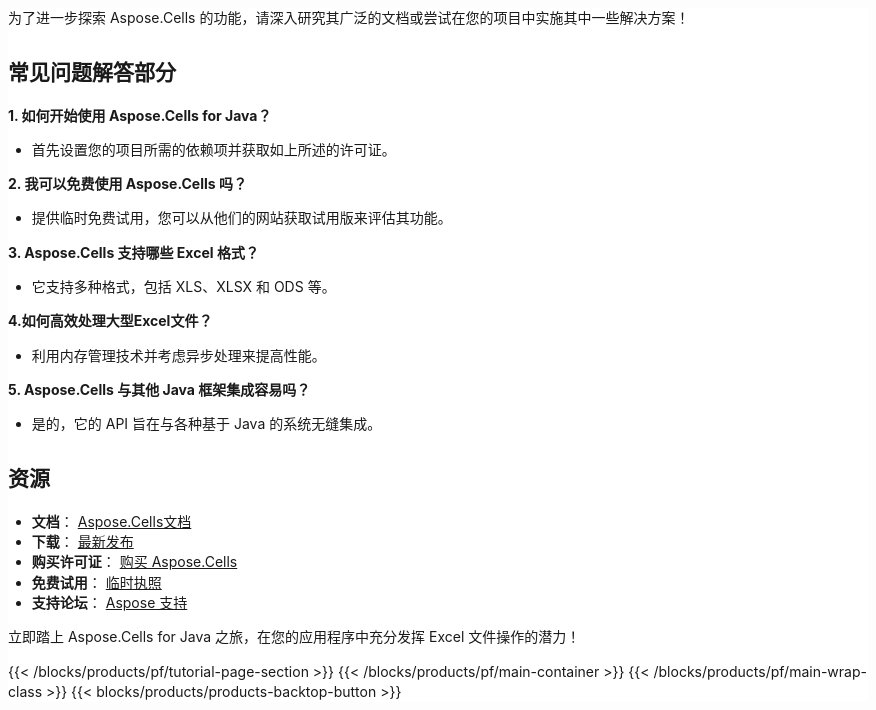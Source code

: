 为了进一步探索 Aspose.Cells 的功能，请深入研究其广泛的文档或尝试在您的项目中实施其中一些解决方案！

## 常见问题解答部分

**1. 如何开始使用 Aspose.Cells for Java？**
   - 首先设置您的项目所需的依赖项并获取如上所述的许可证。

**2. 我可以免费使用 Aspose.Cells 吗？**
   - 提供临时免费试用，您可以从他们的网站获取试用版来评估其功能。

**3. Aspose.Cells 支持哪些 Excel 格式？**
   - 它支持多种格式，包括 XLS、XLSX 和 ODS 等。

**4.如何高效处理大型Excel文件？**
   - 利用内存管理技术并考虑异步处理来提高性能。

**5. Aspose.Cells 与其他 Java 框架集成容易吗？**
   - 是的，它的 API 旨在与各种基于 Java 的系统无缝集成。

## 资源

- **文档**： [Aspose.Cells文档](https://reference.aspose.com/cells/java/)
- **下载**： [最新发布](https://releases.aspose.com/cells/java/)
- **购买许可证**： [购买 Aspose.Cells](https://purchase.aspose.com/buy)
- **免费试用**： [临时执照](https://releases.aspose.com/cells/java/)
- **支持论坛**： [Aspose 支持](https://forum.aspose.com/c/cells/9)

立即踏上 Aspose.Cells for Java 之旅，在您的应用程序中充分发挥 Excel 文件操作的潜力！


{{< /blocks/products/pf/tutorial-page-section >}}
{{< /blocks/products/pf/main-container >}}
{{< /blocks/products/pf/main-wrap-class >}}
{{< blocks/products/products-backtop-button >}}